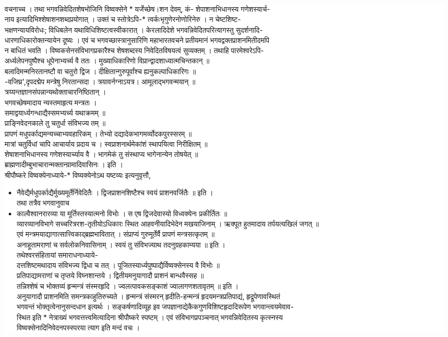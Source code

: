 वचनाच्च । तथा भगवन्निवेदितशेषभोजिनि विष्वक्सेने * यर्जेच्छेष।शन देवम्, कं- शेपाशनाभिधानस्य गणेशस्यार्च-  
नाय इत्यादिभिश्शेषाशनशब्दप्रयोगात् । उक्तं च स्तोत्रेऽपि-* त्वर्कःभृगुणेरनोणोरिनेरु । न चेष्टशिष्ट-  
भक्षणन्यायविरोधः; विधिबलेन यथाविधिशिष्टत्वस्वीकारात् । केरलादिदेशे भगवन्निवेदितपरित्यागस्तु सुदर्शनादि-  
धारणाधिकारोक्तन्यायेन दूष्यः । एवं च भगवच्छास्त्रानुसारिणि महाभारतवचने प्रतीयमानं भगवद्वक्तप्राशनमितीदमपि  
न बाधितं भवति । विष्वकसेनसंविभागप्रकारैश्च शेषशब्दस्य निवेदितविषयत्वं सुव्यक्तम् । तथाहि पारमेश्वरेऽपि-  
अर्ध्यलेपनपुष्पैश्च धूपेनाभ्यर्च्य वै ततः । मुख्याधिकारिणो विप्रान्द्वादशाध्यात्मचिन्तकान् ॥  
बलादिमन्मनिरतानष्टौ वा चतुरो द्विज । दीक्षितान्गुरुपूर्वांश्च ह्यनुकल्पाधिकारिगः ॥  
-वजिघ्र',दृपदद्मेप मन्त्रेषु निरतान्सदा । त्रयावर्नग्नाऽयत्र। आमूलाद्भगवन्मयान् ॥  
त्रय्यन्तज्ञानसंपन्नान्यथोक्ताचारनिष्ठितान् ।  
भगवच्छेषमादाय न्यस्तमाहृत्य मन्त्रतः ।  
समाद्वयार्ध्यगन्धाद्यैस्समभ्यर्च्य यथाक्रमम् ॥  
प्राङ्निवेदनकाले तु चतुर्धा संविभज्य तम् ॥  
प्रापणं मधुपर्काद्यमन्यच्चाभ्यवहारिकम् । तेभ्यो दद्यादेकभागमर्व्योदकपुरस्सरम् ॥  
मात्रां चतुर्विधां चापि आचार्याय प्रदाय च । स्वप्राशनार्थमेकांशं स्थापयित्वा निरीक्षितम् ॥  
शेषाशनाभिधानस्य गणेशस्यार्च्याय वै । भागमेकं तु संस्थाप्य भागेनान्येन तोषयेत् ॥  
ब्राह्मणादीम्बुभाचारान्मक्तान्ग्रामादिवासिनः । इति ।  
श्रीपौष्करे विष्वक्येनाध्याये-* विष्यक्येनोऽथ यष्टव्यः इत्यनुवृत्तौ,  
* नैवेद्यैर्मधुपर्काद्यैर्मुख्यमूर्तेर्निवेदितैः । द्विजप्राशनशिष्टैश्च स्वयं प्राशनवर्जितैः ॥ इति ।  
तथा तत्रैव भगवानुवाच  
* काल्वैश्वानरारव्या या मूर्तिस्तस्यात्मनो विभोः । स एष द्विजदेवास्यो विध्वक्येनः प्रकीर्तितः ॥  
व्यारव्यानविभागे सच्चरित्ररश-तृतीयोऽधिकारः स्थित आहवनीयादिभेदेन मखयाजिनाम् । ऋक्पूत हुतमादाय तर्पयत्यखिलं जगत् ॥  
एवं मन्त्रमयाद्यागात्सात्त्विकाद्ब्रह्मभावितात् । संप्राप्यं गुरुमूर्तेर्वै प्रापणं मन्त्रसत्कृतम् ॥  
अनाहूतामराणां च सर्वलोकनिवासिनाम् । स्वयं तु संविभज्याथ तदनुग्रहकाम्यया ॥ इति ।  
तथेश्वरसंहितायां समाराधनाध्याये-  
दत्तशिष्टमथादाय संविभज्य द्विधा च तत् । पूजितस्यार्ध्यपुष्पाद्यैर्विष्वक्सेनस्य वै विभोः ॥  
प्रतिपाद्यामराणां च तृप्तये विघ्नशान्तये । द्वितीयमनुयागादौ प्राशनं बान्धवैस्सह ॥  
तन्निश्शेषं च भोक्तव्यं हृन्मन्त्रं संस्मरहृदि । ज्वलत्पावकसङ्काशं ज्वालागणशतावृतम् ॥ इति ।  
अनुयागादौ प्राशनमिति समन्त्रकाहुतिरुच्यते । हृन्मन्त्रं संस्मरन् हृदीति-हन्मन्त्रं हृदयमन्त्रप्रतिपाद्यं, हृद्रूपेणावस्थितं  
भगवन्तं भोक्तृत्वेनानुसन्दधान इत्यर्थः । सङ्कर्षणादिव्यूह इव जपज्ञानाद्येकैकगुणविशिष्टहृदादिरूपेण भगवान्त्वयमेवाव-  
स्थित इति * नेत्राख्यं भगवत्तत्त्वमित्यादिना श्रीपौष्करे स्पष्टम् । एवं संविभागप्रपञ्चनात् भगवन्निवेदितस्य कृत्स्नस्य  
विष्वक्सेनादिनिवेदनपस्स्परया त्याग इति मन्दं वचः ।